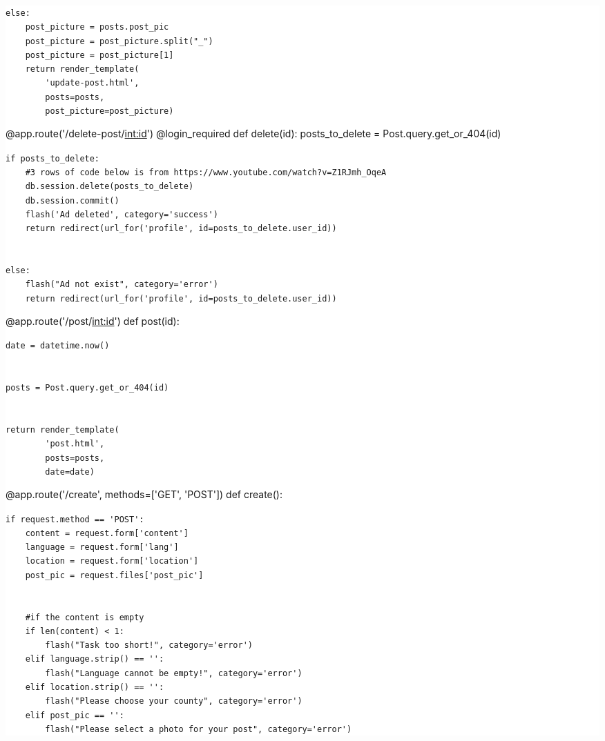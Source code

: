 

    else:
        post_picture = posts.post_pic
        post_picture = post_picture.split("_")
        post_picture = post_picture[1]
        return render_template(
            'update-post.html', 
            posts=posts,
            post_picture=post_picture)


@app.route('/delete-post/<int:id>')
@login_required
def delete(id):
    posts_to_delete = Post.query.get_or_404(id)


    
    if posts_to_delete:
        #3 rows of code below is from https://www.youtube.com/watch?v=Z1RJmh_OqeA
        db.session.delete(posts_to_delete)
        db.session.commit()
        flash('Ad deleted', category='success')
        return redirect(url_for('profile', id=posts_to_delete.user_id))


    else:
        flash("Ad not exist", category='error')
        return redirect(url_for('profile', id=posts_to_delete.user_id))



@app.route('/post/<int:id>')
def post(id):


    date = datetime.now()


    posts = Post.query.get_or_404(id)


    return render_template(
            'post.html', 
            posts=posts,
            date=date)


@app.route('/create', methods=['GET', 'POST'])
def create():


    if request.method == 'POST':
        content = request.form['content']
        language = request.form['lang']
        location = request.form['location']
        post_pic = request.files['post_pic']


        #if the content is empty
        if len(content) < 1:
            flash("Task too short!", category='error')
        elif language.strip() == '':
            flash("Language cannot be empty!", category='error')
        elif location.strip() == '':
            flash("Please choose your county", category='error')
        elif post_pic == '':
            flash("Please select a photo for your post", category='error')
            